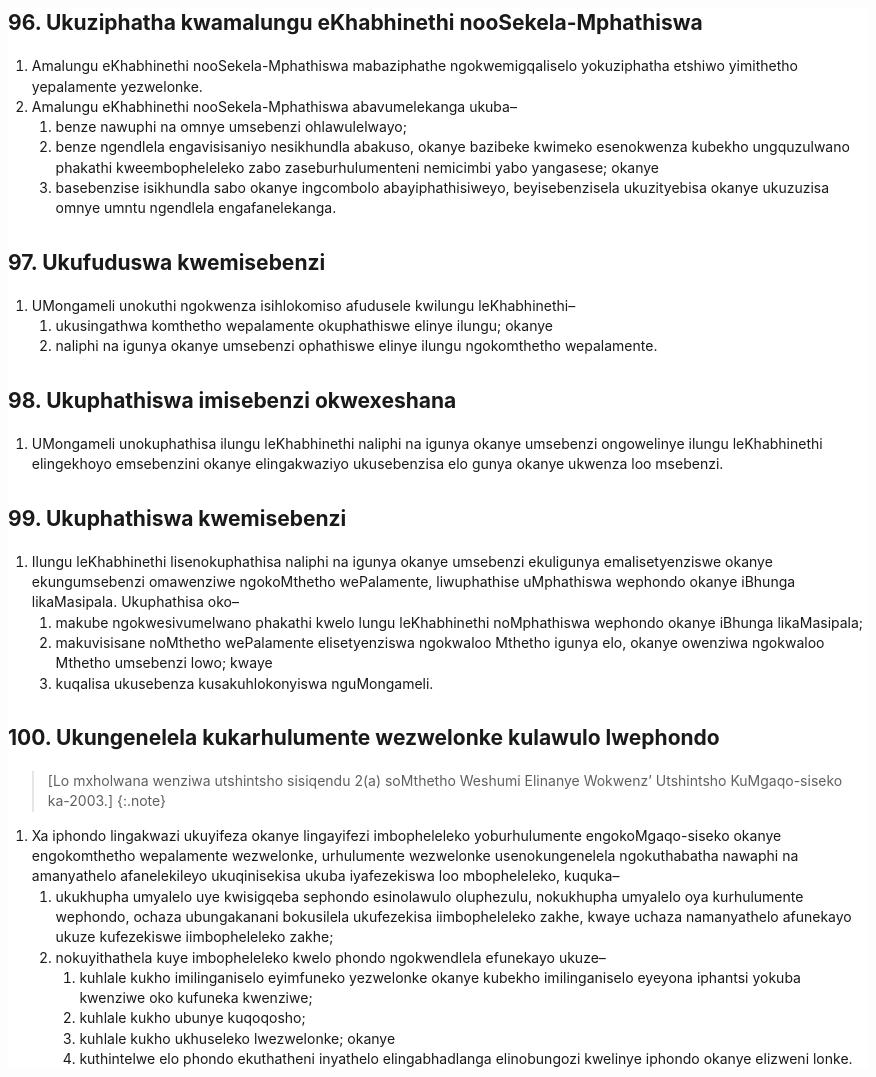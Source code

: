 ## 96. Ukuziphatha kwamalungu eKhabhinethi nooSekela-Mphathiswa

1.	Amalungu eKhabhinethi nooSekela-Mphathiswa mabaziphathe ngokwemigqaliselo yokuziphatha etshiwo yimithetho yepalamente yezwelonke.
2.	Amalungu eKhabhinethi nooSekela-Mphathiswa abavumelekanga ukuba–
	1.	benze nawuphi na omnye umsebenzi ohlawulelwayo;
	1.	benze ngendlela engavisisaniyo nesikhundla abakuso, okanye bazibeke kwimeko esenokwenza kubekho ungquzulwano phakathi kweembopheleleko zabo zaseburhulumenteni nemicimbi yabo yangasese; okanye
	1.	basebenzise isikhundla sabo okanye ingcombolo abayiphathisiweyo, beyisebenzisela ukuzityebisa okanye ukuzuzisa omnye umntu ngendlela engafanelekanga.

## 97. Ukufuduswa kwemisebenzi

1.	UMongameli unokuthi ngokwenza isihlokomiso afudusele kwilungu leKhabhinethi–
	1.	ukusingathwa komthetho wepalamente okuphathiswe elinye ilungu; okanye
	1.	naliphi na igunya okanye umsebenzi ophathiswe elinye ilungu ngokomthetho wepalamente.

## 98. Ukuphathiswa imisebenzi okwexeshana

1.	UMongameli unokuphathisa ilungu leKhabhinethi naliphi na igunya okanye umsebenzi ongowelinye ilungu leKhabhinethi elingekhoyo emsebenzini okanye elingakwaziyo ukusebenzisa elo gunya okanye ukwenza loo msebenzi.

## 99. Ukuphathiswa kwemisebenzi

1.	Ilungu leKhabhinethi lisenokuphathisa naliphi na igunya okanye umsebenzi ekuligunya emalisetyenziswe okanye ekungumsebenzi omawenziwe ngokoMthetho wePalamente, liwuphathise uMphathiswa wephondo okanye iBhunga likaMasipala. Ukuphathisa oko–
	1.	makube ngokwesivumelwano phakathi kwelo lungu leKhabhinethi noMphathiswa wephondo okanye iBhunga likaMasipala;
	1.	makuvisisane noMthetho wePalamente elisetyenziswa ngokwaloo Mthetho igunya elo, okanye owenziwa ngokwaloo Mthetho umsebenzi lowo; kwaye
	1.	kuqalisa ukusebenza kusakuhlokonyiswa nguMongameli.

## 100. Ukungenelela kukarhulumente wezwelonke kulawulo lwephondo

> [Lo mxholwana wenziwa utshintsho sisiqendu 2(a) soMthetho Weshumi Elinanye Wokwenz’ Utshintsho KuMgaqo-siseko ka-2003.]
{:.note}

1.	Xa iphondo lingakwazi ukuyifeza okanye lingayifezi imbopheleleko yoburhulumente engokoMgaqo-siseko okanye engokomthetho wepalamente wezwelonke, urhulumente wezwelonke usenokungenelela ngokuthabatha nawaphi na amanyathelo afanelekileyo ukuqinisekisa ukuba iyafezekiswa loo mbopheleleko, kuquka–
	1.	ukukhupha umyalelo uye kwisigqeba sephondo esinolawulo oluphezulu, nokukhupha umyalelo oya kurhulumente wephondo, ochaza ubungakanani bokusilela ukufezekisa iimbopheleleko zakhe, kwaye uchaza namanyathelo afunekayo ukuze kufezekiswe iimbopheleleko zakhe;
	1.	nokuyithathela kuye imbopheleleko kwelo phondo ngokwendlela efunekayo ukuze–
		1.	kuhlale kukho imilinganiselo eyimfuneko yezwelonke okanye kubekho imilinganiselo eyeyona iphantsi yokuba kwenziwe oko kufuneka kwenziwe;
		1.	kuhlale kukho ubunye kuqoqosho;
		1.	kuhlale kukho ukhuseleko lwezwelonke; okanye
		1.	kuthintelwe elo phondo ekuthatheni inyathelo elingabhadlanga elinobungozi kwelinye iphondo okanye elizweni lonke.
